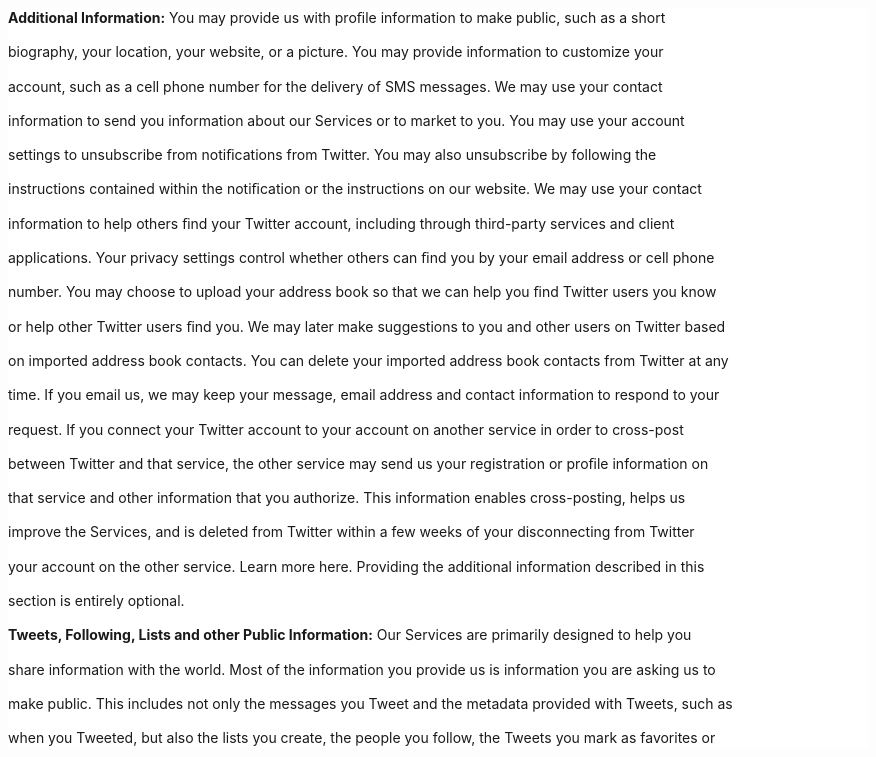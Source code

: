 **Additional Information:** You may provide us with proﬁle information to make public, such as a short

biography, your location, your website, or a picture. You may provide information to customize your

account, such as a cell phone number for the delivery of SMS messages. We may use your contact

information to send you information about our Services or to market to you. You may use your account

settings to unsubscribe from notiﬁcations from Twitter. You may also unsubscribe by following the

instructions contained within the notiﬁcation or the instructions on our website. We may use your contact

information to help others ﬁnd your Twitter account, including through third-party services and client

applications. Your privacy settings control whether others can ﬁnd you by your email address or cell phone

number. You may choose to upload your address book so that we can help you ﬁnd Twitter users you know

or help other Twitter users ﬁnd you. We may later make suggestions to you and other users on Twitter based

on imported address book contacts. You can delete your imported address book contacts from Twitter at any

time. If you email us, we may keep your message, email address and contact information to respond to your

request. If you connect your Twitter account to your account on another service in order to cross-post

between Twitter and that service, the other service may send us your registration or proﬁle information on

that service and other information that you authorize. This information enables cross-posting, helps us

improve the Services, and is deleted from Twitter within a few weeks of your disconnecting from Twitter

your account on the other service. Learn more here. Providing the additional information described in this

section is entirely optional.

**Tweets, Following, Lists and other Public Information:** Our Services are primarily designed to help you

share information with the world. Most of the information you provide us is information you are asking us to

make public. This includes not only the messages you Tweet and the metadata provided with Tweets, such as

when you Tweeted, but also the lists you create, the people you follow, the Tweets you mark as favorites or
